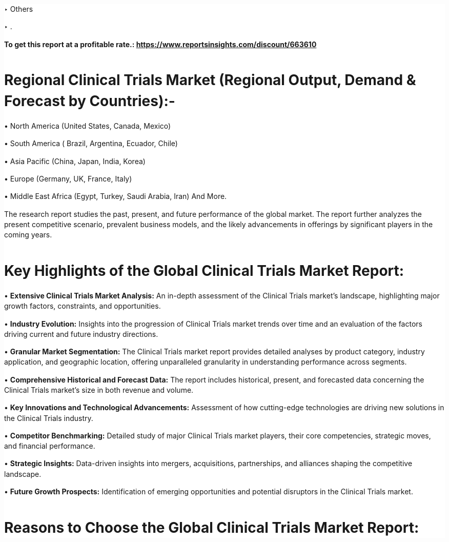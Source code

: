 ‣ Others

‣ .

<strong>To get this report at a profitable rate.: <a href=https://www.reportsinsights.com/discount/663610>https://www.reportsinsights.com/discount/663610</a></strong></font>

# <strong>Regional Clinical Trials Market (Regional Output, Demand &amp; Forecast by Countries):-</strong>

• North America (United States, Canada, Mexico)

• South America ( Brazil, Argentina, Ecuador, Chile)

• Asia Pacific (China, Japan, India, Korea)

• Europe (Germany, UK, France, Italy)

• Middle East Africa (Egypt, Turkey, Saudi Arabia, Iran) And More.

The research report studies the past, present, and future performance of the global market. The report further analyzes the present competitive scenario, prevalent business models, and the likely advancements in offerings by significant players in the coming years.

# <strong>Key Highlights of the Global Clinical Trials Market Report:</strong>

• <strong>Extensive Clinical Trials Market Analysis:</strong> An in-depth assessment of the Clinical Trials market’s landscape, highlighting major growth factors, constraints, and opportunities.

• <strong>Industry Evolution:</strong> Insights into the progression of Clinical Trials market trends over time and an evaluation of the factors driving current and future industry directions.

• <strong>Granular Market Segmentation:</strong> The Clinical Trials market report provides detailed analyses by product category, industry application, and geographic location, offering unparalleled granularity in understanding performance across segments.

• <strong>Comprehensive Historical and Forecast Data:</strong> The report includes historical, present, and forecasted data concerning the Clinical Trials market’s size in both revenue and volume.

• <strong>Key Innovations and Technological Advancements:</strong> Assessment of how cutting-edge technologies are driving new solutions in the Clinical Trials industry.

• <strong>Competitor Benchmarking:</strong> Detailed study of major Clinical Trials market players, their core competencies, strategic moves, and financial performance.

• <strong>Strategic Insights:</strong> Data-driven insights into mergers, acquisitions, partnerships, and alliances shaping the competitive landscape.

• <strong>Future Growth Prospects:</strong> Identification of emerging opportunities and potential disruptors in the Clinical Trials market.

# <strong>Reasons to Choose the Global Clinical Trials Market Report:</strong>
